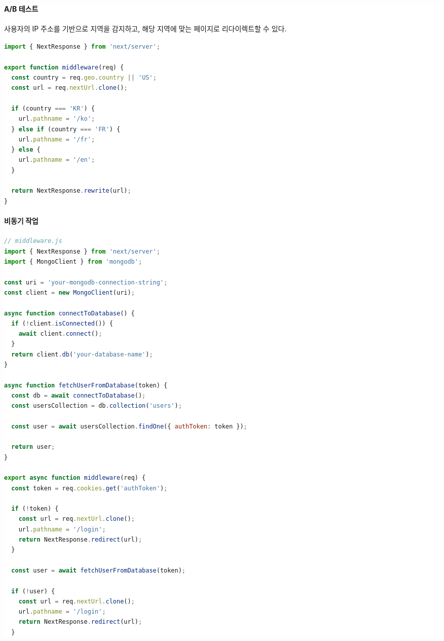 #### A/B 테스트
사용자의 IP 주소를 기반으로 지역을 감지하고, 해당 지역에 맞는 페이지로 리다이렉트할 수 있다.

```javascript
import { NextResponse } from 'next/server';

export function middleware(req) {
  const country = req.geo.country || 'US';
  const url = req.nextUrl.clone();

  if (country === 'KR') {
    url.pathname = '/ko';
  } else if (country === 'FR') {
    url.pathname = '/fr';
  } else {
    url.pathname = '/en';
  }

  return NextResponse.rewrite(url);
}
```

#### 비동기 작업 

```javascript 
// middleware.js
import { NextResponse } from 'next/server';
import { MongoClient } from 'mongodb';

const uri = 'your-mongodb-connection-string';
const client = new MongoClient(uri);

async function connectToDatabase() {
  if (!client.isConnected()) {
    await client.connect();
  }
  return client.db('your-database-name');
}

async function fetchUserFromDatabase(token) {
  const db = await connectToDatabase();
  const usersCollection = db.collection('users'); 

  const user = await usersCollection.findOne({ authToken: token });

  return user;
}

export async function middleware(req) {
  const token = req.cookies.get('authToken');

  if (!token) {
    const url = req.nextUrl.clone();
    url.pathname = '/login';
    return NextResponse.redirect(url);
  }

  const user = await fetchUserFromDatabase(token);

  if (!user) {
    const url = req.nextUrl.clone();
    url.pathname = '/login';
    return NextResponse.redirect(url);
  }

```
